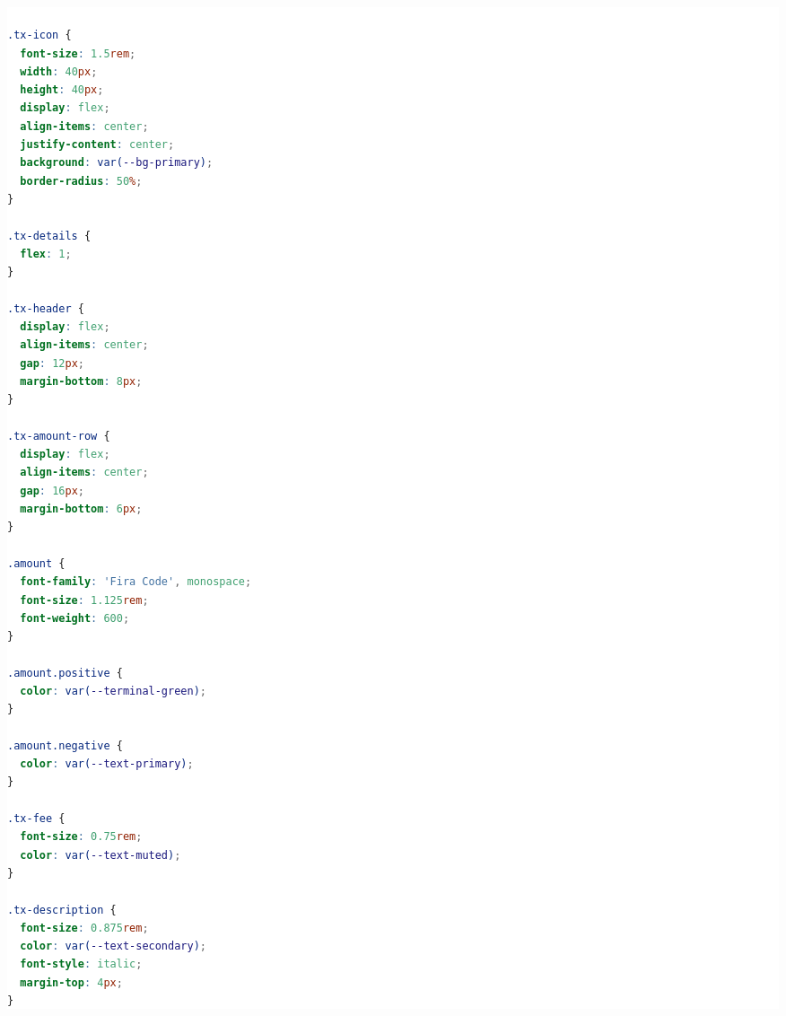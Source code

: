 ```css

.tx-icon {
  font-size: 1.5rem;
  width: 40px;
  height: 40px;
  display: flex;
  align-items: center;
  justify-content: center;
  background: var(--bg-primary);
  border-radius: 50%;
}

.tx-details {
  flex: 1;
}

.tx-header {
  display: flex;
  align-items: center;
  gap: 12px;
  margin-bottom: 8px;
}

.tx-amount-row {
  display: flex;
  align-items: center;
  gap: 16px;
  margin-bottom: 6px;
}

.amount {
  font-family: 'Fira Code', monospace;
  font-size: 1.125rem;
  font-weight: 600;
}

.amount.positive {
  color: var(--terminal-green);
}

.amount.negative {
  color: var(--text-primary);
}

.tx-fee {
  font-size: 0.75rem;
  color: var(--text-muted);
}

.tx-description {
  font-size: 0.875rem;
  color: var(--text-secondary);
  font-style: italic;
  margin-top: 4px;
}
```
